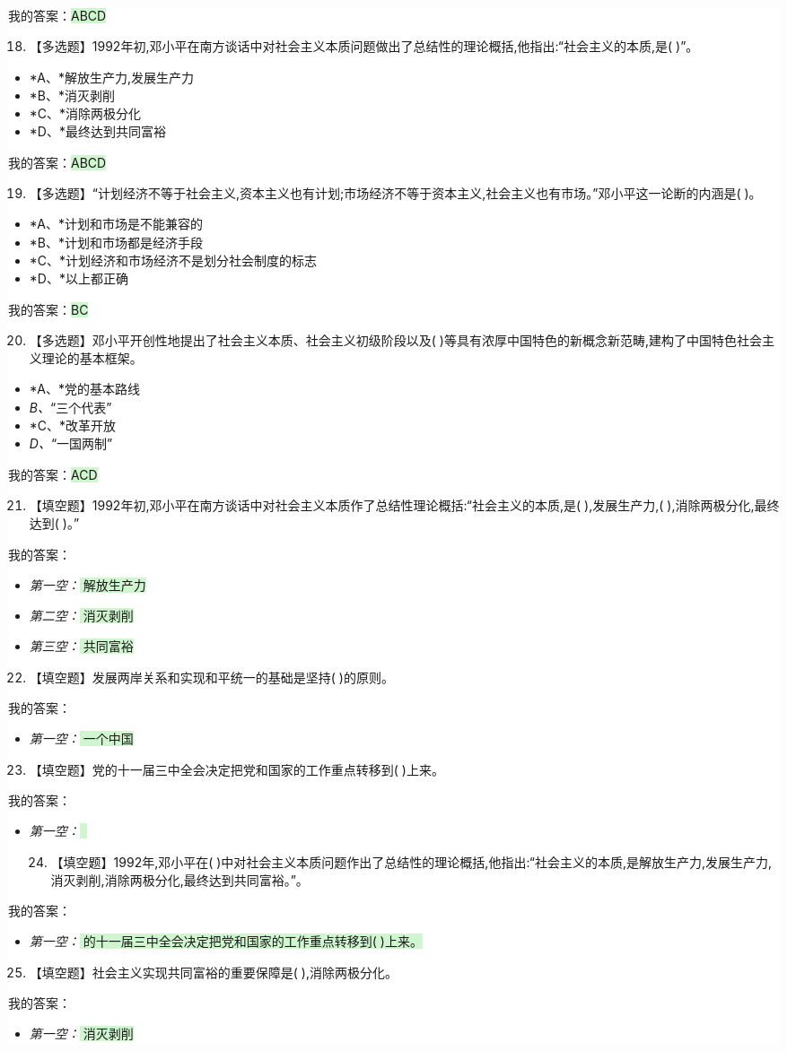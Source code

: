 我的答案：<span style="background:#cff6cf; ">ABCD</span>

18. 【多选题】1992年初,邓小平在南方谈话中对社会主义本质问题做出了总结性的理论概括,他指出:“社会主义的本质,是( )”。

- *A、*解放生产力,发展生产力
- *B、*消灭剥削
- *C、*消除两极分化
- *D、*最终达到共同富裕

我的答案：<span style="background:#cff6cf; ">ABCD</span>

19. 【多选题】“计划经济不等于社会主义,资本主义也有计划;市场经济不等于资本主义,社会主义也有市场。”邓小平这一论断的内涵是( )。

- *A、*计划和市场是不能兼容的
- *B、*计划和市场都是经济手段
- *C、*计划经济和市场经济不是划分社会制度的标志
- *D、*以上都正确

我的答案：<span style="background:#cff6cf; ">BC</span>

20. 【多选题】邓小平开创性地提出了社会主义本质、社会主义初级阶段以及( )等具有浓厚中国特色的新概念新范畴,建构了中国特色社会主义理论的基本框架。

- *A、*党的基本路线
- *B、*“三个代表”
- *C、*改革开放
- *D、*“一国两制”

我的答案：<span style="background:#cff6cf; ">ACD</span>

21. 【填空题】1992年初,邓小平在南方谈话中对社会主义本质作了总结性理论概括:“社会主义的本质,是( ),发展生产力,( ),消除两极分化,最终达到( )。”

我的答案：

- *第一空：*<span style="background:#cff6cf; ">   解放生产力</span>

- *第二空：*<span style="background:#cff6cf; ">   消灭剥削</span>

- *第三空：*<span style="background:#cff6cf; ">   共同富裕</span>

22. 【填空题】发展两岸关系和实现和平统一的基础是坚持( )的原则。

我的答案：

- *第一空：*<span style="background:#cff6cf; ">   一个中国</span>

23. 【填空题】党的十一届三中全会决定把党和国家的工作重点转移到( )上来。

我的答案：

- *第一空：*<span style="background:#cff6cf; ">  </span>

  24. 【填空题】1992年,邓小平在( )中对社会主义本质问题作出了总结性的理论概括,他指出:“社会主义的本质,是解放生产力,发展生产力,消灭剥削,消除两极分化,最终达到共同富裕。”。

我的答案：

- *第一空：*<span style="background:#cff6cf; ">   的十一届三中全会决定把党和国家的工作重点转移到( )上来。</span>

25. 【填空题】社会主义实现共同富裕的重要保障是( ),消除两极分化。

我的答案：

- *第一空：*<span style="background:#cff6cf; ">   消灭剥削</span>
